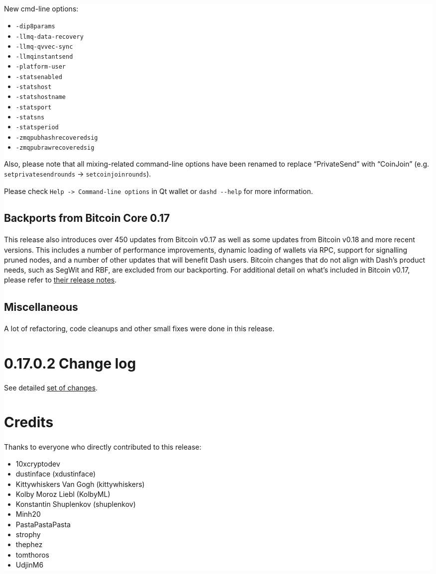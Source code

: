 New cmd-line options:
- `-dip8params`
- `-llmq-data-recovery`
- `-llmq-qvvec-sync`
- `-llmqinstantsend`
- `-platform-user`
- `-statsenabled`
- `-statshost`
- `-statshostname`
- `-statsport`
- `-statsns`
- `-statsperiod`
- `-zmqpubhashrecoveredsig`
- `-zmqpubrawrecoveredsig`

Also, please note that all mixing-related command-line options have been
renamed to replace “PrivateSend” with “CoinJoin” (e.g. `setprivatesendrounds`
-> `setcoinjoinrounds`).

Please check `Help -> Command-line options` in Qt wallet or `dashd --help` for
more information.

Backports from Bitcoin Core 0.17
--------------------------------

This release also introduces over 450 updates from Bitcoin v0.17 as well as
some updates from Bitcoin v0.18 and more recent versions. This includes a
number of performance improvements, dynamic loading of wallets via RPC, support
for signalling pruned nodes, and a number of other updates that will benefit
Dash users. Bitcoin changes that do not align with Dash’s product needs, such
as SegWit and RBF, are excluded from our backporting. For additional detail on
what’s included in Bitcoin v0.17, please refer to [their release notes](https://github.com/bitcoin/bitcoin/blob/master/doc/release-notes/release-notes-0.17.0.md).

Miscellaneous
-------------
A lot of refactoring, code cleanups and other small fixes were done in this release.

0.17.0.2 Change log
===================

See detailed [set of changes](https://github.com/dashpay/dash/compare/v0.16.1.1...dashpay:v0.17.0.2).

Credits
=======

Thanks to everyone who directly contributed to this release:

- 10xcryptodev
- dustinface (xdustinface)
- Kittywhiskers Van Gogh (kittywhiskers)
- Kolby Moroz Liebl (KolbyML)
- Konstantin Shuplenkov (shuplenkov)
- Minh20
- PastaPastaPasta
- strophy
- thephez
- tomthoros
- UdjinM6
